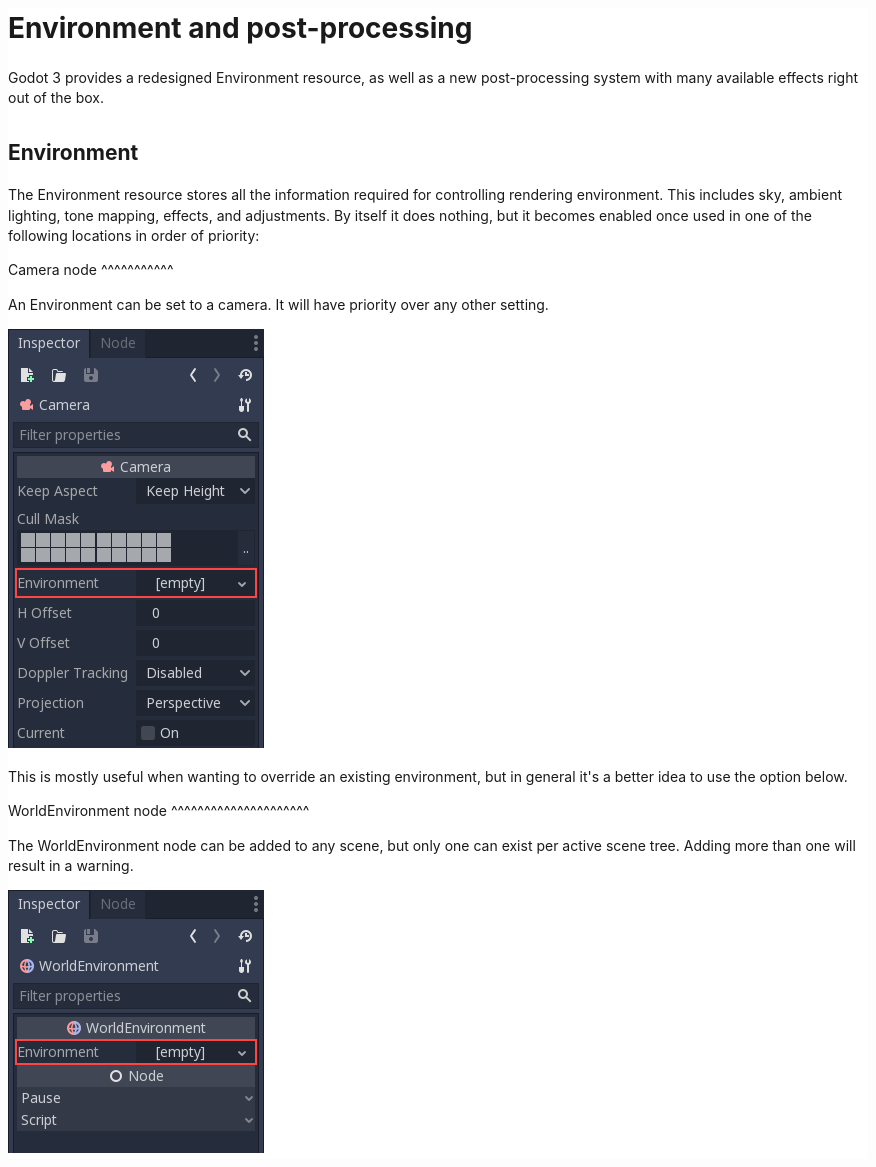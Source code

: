 

Environment and post-processing
===============================

Godot 3 provides a redesigned Environment resource, as well as a new
post-processing system with many available effects right out of the box.

Environment
-----------

The Environment resource stores all the information required for controlling
rendering environment. This includes sky, ambient lighting, tone mapping,
effects, and adjustments. By itself it does nothing, but it becomes enabled once
used in one of the following locations in order of priority:

Camera node
^^^^^^^^^^^

An Environment can be set to a camera. It will have priority over any other setting.

![](img/environment_camera.png)

This is mostly useful when wanting to override an existing environment,
but in general it's a better idea to use the option below.

WorldEnvironment node
^^^^^^^^^^^^^^^^^^^^^

The WorldEnvironment node can be added to any scene, but only one can exist per
active scene tree. Adding more than one will result in a warning.

![](img/environment_world.png)
